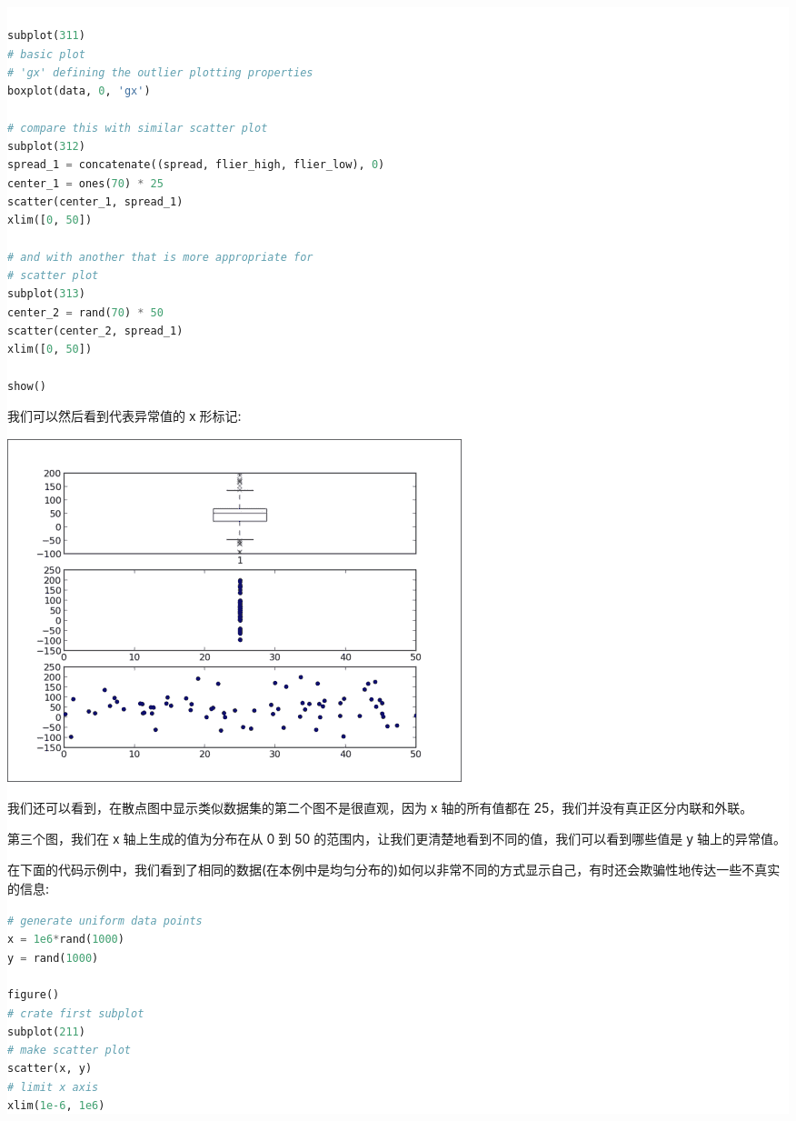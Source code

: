 ```py

subplot(311)
# basic plot
# 'gx' defining the outlier plotting properties
boxplot(data, 0, 'gx')

# compare this with similar scatter plot
subplot(312)
spread_1 = concatenate((spread, flier_high, flier_low), 0)
center_1 = ones(70) * 25
scatter(center_1, spread_1)
xlim([0, 50])

# and with another that is more appropriate for
# scatter plot
subplot(313)
center_2 = rand(70) * 50
scatter(center_2, spread_1)
xlim([0, 50])

show()
```

我们可以然后看到代表异常值的 x 形标记:

![How to do it...](img/3367OS_02_02.jpg)

我们还可以看到，在散点图中显示类似数据集的第二个图不是很直观，因为 x 轴的所有值都在 25，我们并没有真正区分内联和外联。

第三个图，我们在 x 轴上生成的值为分布在从 0 到 50 的范围内，让我们更清楚地看到不同的值，我们可以看到哪些值是 y 轴上的异常值。

在下面的代码示例中，我们看到了相同的数据(在本例中是均匀分布的)如何以非常不同的方式显示自己，有时还会欺骗性地传达一些不真实的信息:

```py
# generate uniform data points
x = 1e6*rand(1000)
y = rand(1000)

figure()
# crate first subplot
subplot(211)
# make scatter plot
scatter(x, y)
# limit x axis
xlim(1e-6, 1e6)

```
